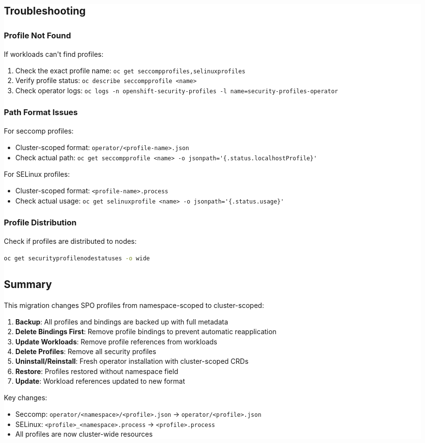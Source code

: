 ## Troubleshooting

### Profile Not Found
If workloads can't find profiles:
1. Check the exact profile name: `oc get seccompprofiles,selinuxprofiles`
2. Verify profile status: `oc describe seccompprofile <name>`
3. Check operator logs: `oc logs -n openshift-security-profiles -l name=security-profiles-operator`

### Path Format Issues
For seccomp profiles:
- Cluster-scoped format: `operator/<profile-name>.json`
- Check actual path: `oc get seccompprofile <name> -o jsonpath='{.status.localhostProfile}'`

For SELinux profiles:
- Cluster-scoped format: `<profile-name>.process`
- Check actual usage: `oc get selinuxprofile <name> -o jsonpath='{.status.usage}'`

### Profile Distribution
Check if profiles are distributed to nodes:
```bash
oc get securityprofilenodestatuses -o wide
```

## Summary

This migration changes SPO profiles from namespace-scoped to cluster-scoped:

1. **Backup**: All profiles and bindings are backed up with full metadata
2. **Delete Bindings First**: Remove profile bindings to prevent automatic reapplication
3. **Update Workloads**: Remove profile references from workloads
4. **Delete Profiles**: Remove all security profiles
5. **Uninstall/Reinstall**: Fresh operator installation with cluster-scoped CRDs
6. **Restore**: Profiles restored without namespace field
7. **Update**: Workload references updated to new format

Key changes:
- Seccomp: `operator/<namespace>/<profile>.json` → `operator/<profile>.json`
- SELinux: `<profile>_<namespace>.process` → `<profile>.process`
- All profiles are now cluster-wide resources 